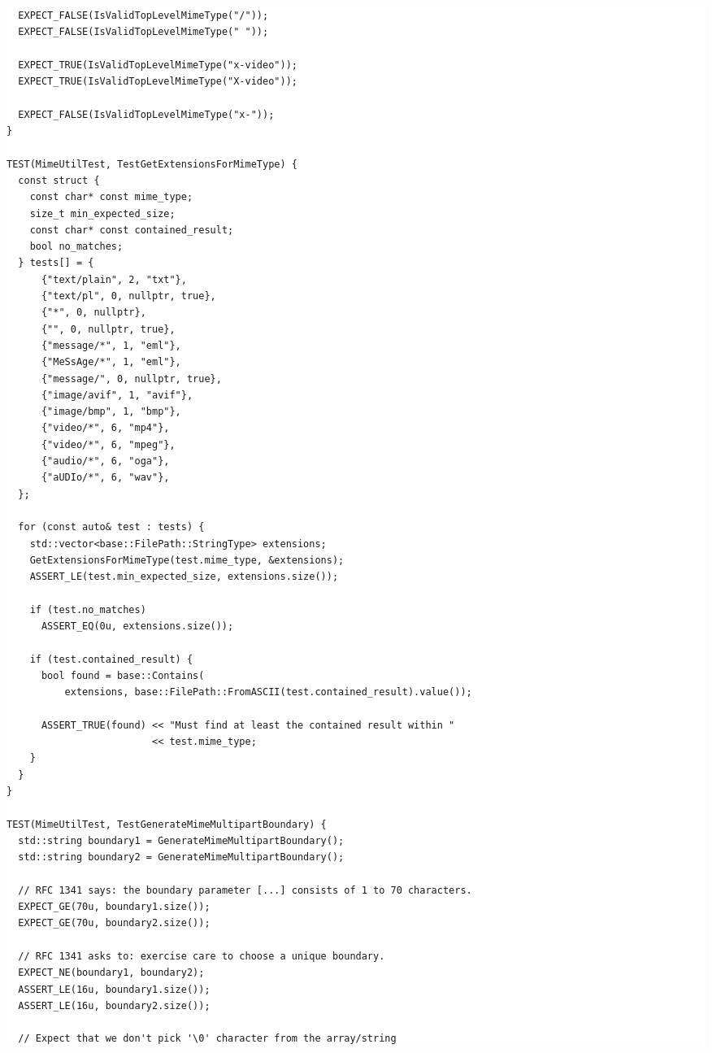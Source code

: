 ```
  EXPECT_FALSE(IsValidTopLevelMimeType("/"));
  EXPECT_FALSE(IsValidTopLevelMimeType(" "));

  EXPECT_TRUE(IsValidTopLevelMimeType("x-video"));
  EXPECT_TRUE(IsValidTopLevelMimeType("X-video"));

  EXPECT_FALSE(IsValidTopLevelMimeType("x-"));
}

TEST(MimeUtilTest, TestGetExtensionsForMimeType) {
  const struct {
    const char* const mime_type;
    size_t min_expected_size;
    const char* const contained_result;
    bool no_matches;
  } tests[] = {
      {"text/plain", 2, "txt"},
      {"text/pl", 0, nullptr, true},
      {"*", 0, nullptr},
      {"", 0, nullptr, true},
      {"message/*", 1, "eml"},
      {"MeSsAge/*", 1, "eml"},
      {"message/", 0, nullptr, true},
      {"image/avif", 1, "avif"},
      {"image/bmp", 1, "bmp"},
      {"video/*", 6, "mp4"},
      {"video/*", 6, "mpeg"},
      {"audio/*", 6, "oga"},
      {"aUDIo/*", 6, "wav"},
  };

  for (const auto& test : tests) {
    std::vector<base::FilePath::StringType> extensions;
    GetExtensionsForMimeType(test.mime_type, &extensions);
    ASSERT_LE(test.min_expected_size, extensions.size());

    if (test.no_matches)
      ASSERT_EQ(0u, extensions.size());

    if (test.contained_result) {
      bool found = base::Contains(
          extensions, base::FilePath::FromASCII(test.contained_result).value());

      ASSERT_TRUE(found) << "Must find at least the contained result within "
                         << test.mime_type;
    }
  }
}

TEST(MimeUtilTest, TestGenerateMimeMultipartBoundary) {
  std::string boundary1 = GenerateMimeMultipartBoundary();
  std::string boundary2 = GenerateMimeMultipartBoundary();

  // RFC 1341 says: the boundary parameter [...] consists of 1 to 70 characters.
  EXPECT_GE(70u, boundary1.size());
  EXPECT_GE(70u, boundary2.size());

  // RFC 1341 asks to: exercise care to choose a unique boundary.
  EXPECT_NE(boundary1, boundary2);
  ASSERT_LE(16u, boundary1.size());
  ASSERT_LE(16u, boundary2.size());

  // Expect that we don't pick '\0' character from the array/string
```